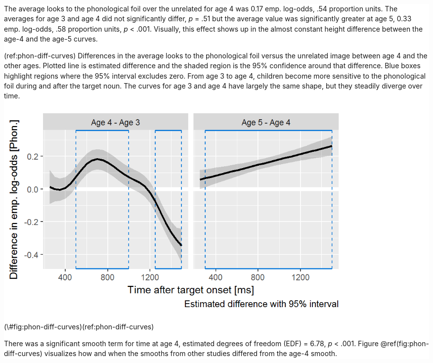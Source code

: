 The average looks to the phonological foil over the unrelated for age 4
was 0.17 emp. log-odds, .54 proportion units. The averages
for age 3 and age 4 did not significantly differ, *p*&nbsp;= .51 but the
average value was significantly greater at age 5, 0.33 emp. log-odds,
.58 proportion units, *p*&nbsp;< .001. Visually, this effect shows up
in the almost constant height difference between the age-4 and the age-5
curves.

(ref:phon-diff-curves) Differences in the average looks to the
phonological foil versus the unrelated image between age 4 and the other
ages. Plotted line is estimated difference and the shaded region is
the 95% confidence around that difference. Blue boxes highlight regions
where the 95% interval excludes zero. From age 3 to age 4, children
become more sensitive to the phonological foil during and after the
target noun. The curves for age 3 and age 4 have largely the same shape,
but they steadily diverge over time.

<div class="figure">
<img src="15-aim1-notebook_files/figure-html/phon-diff-curves-1.png" alt="(ref:phon-diff-curves)" width="80%" />
<p class="caption">(\#fig:phon-diff-curves)(ref:phon-diff-curves)</p>
</div>

There was a significant smooth term for time at age&nbsp;4, estimated degrees
of freedom (EDF) = 6.78, *p*&nbsp;< .001.
Figure \@ref(fig:phon-diff-curves) visualizes how and when the smooths
from other studies differed from the age-4 smooth.
